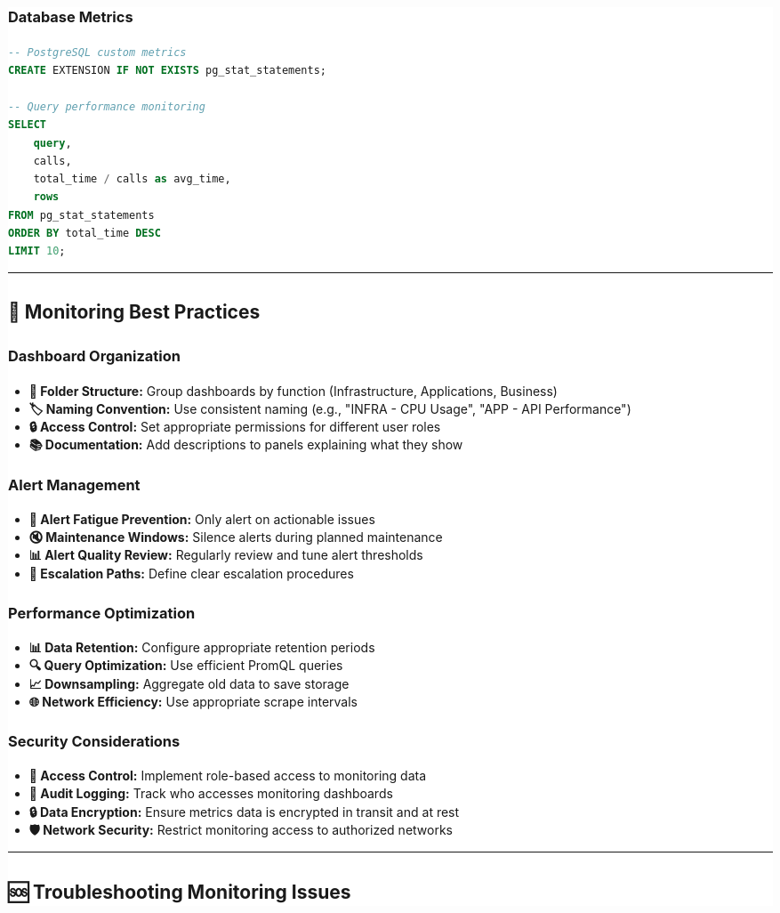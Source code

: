 ### Database Metrics
```sql
-- PostgreSQL custom metrics
CREATE EXTENSION IF NOT EXISTS pg_stat_statements;

-- Query performance monitoring
SELECT
    query,
    calls,
    total_time / calls as avg_time,
    rows
FROM pg_stat_statements
ORDER BY total_time DESC
LIMIT 10;
```

---

## 🔧 Monitoring Best Practices

### Dashboard Organization
- **📁 Folder Structure:** Group dashboards by function (Infrastructure, Applications, Business)
- **🏷️ Naming Convention:** Use consistent naming (e.g., "INFRA - CPU Usage", "APP - API Performance")
- **🔒 Access Control:** Set appropriate permissions for different user roles
- **📚 Documentation:** Add descriptions to panels explaining what they show

### Alert Management
- **🎯 Alert Fatigue Prevention:** Only alert on actionable issues
- **🔇 Maintenance Windows:** Silence alerts during planned maintenance
- **📊 Alert Quality Review:** Regularly review and tune alert thresholds
- **👥 Escalation Paths:** Define clear escalation procedures

### Performance Optimization
- **📊 Data Retention:** Configure appropriate retention periods
- **🔍 Query Optimization:** Use efficient PromQL queries
- **📈 Downsampling:** Aggregate old data to save storage
- **🌐 Network Efficiency:** Use appropriate scrape intervals

### Security Considerations
- **🔐 Access Control:** Implement role-based access to monitoring data
- **📜 Audit Logging:** Track who accesses monitoring dashboards
- **🔒 Data Encryption:** Ensure metrics data is encrypted in transit and at rest
- **🛡️ Network Security:** Restrict monitoring access to authorized networks

---

## 🆘 Troubleshooting Monitoring Issues
